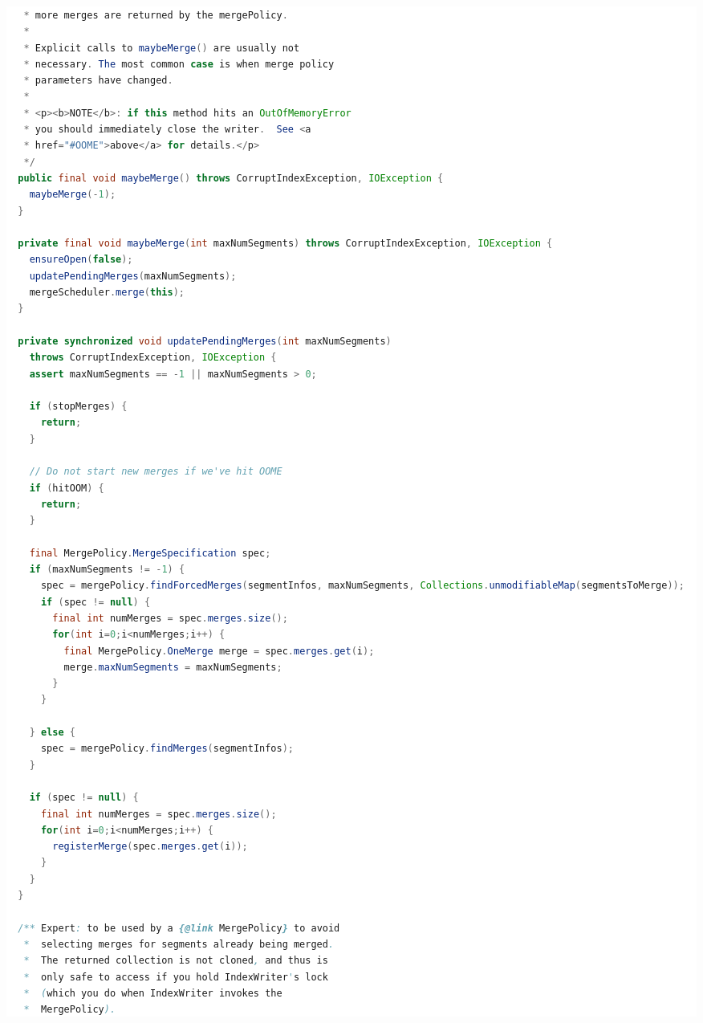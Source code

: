 ```java
   * more merges are returned by the mergePolicy.
   *
   * Explicit calls to maybeMerge() are usually not
   * necessary. The most common case is when merge policy
   * parameters have changed.
   *
   * <p><b>NOTE</b>: if this method hits an OutOfMemoryError
   * you should immediately close the writer.  See <a
   * href="#OOME">above</a> for details.</p>
   */
  public final void maybeMerge() throws CorruptIndexException, IOException {
    maybeMerge(-1);
  }

  private final void maybeMerge(int maxNumSegments) throws CorruptIndexException, IOException {
    ensureOpen(false);
    updatePendingMerges(maxNumSegments);
    mergeScheduler.merge(this);
  }

  private synchronized void updatePendingMerges(int maxNumSegments)
    throws CorruptIndexException, IOException {
    assert maxNumSegments == -1 || maxNumSegments > 0;

    if (stopMerges) {
      return;
    }

    // Do not start new merges if we've hit OOME
    if (hitOOM) {
      return;
    }

    final MergePolicy.MergeSpecification spec;
    if (maxNumSegments != -1) {
      spec = mergePolicy.findForcedMerges(segmentInfos, maxNumSegments, Collections.unmodifiableMap(segmentsToMerge));
      if (spec != null) {
        final int numMerges = spec.merges.size();
        for(int i=0;i<numMerges;i++) {
          final MergePolicy.OneMerge merge = spec.merges.get(i);
          merge.maxNumSegments = maxNumSegments;
        }
      }

    } else {
      spec = mergePolicy.findMerges(segmentInfos);
    }

    if (spec != null) {
      final int numMerges = spec.merges.size();
      for(int i=0;i<numMerges;i++) {
        registerMerge(spec.merges.get(i));
      }
    }
  }

  /** Expert: to be used by a {@link MergePolicy} to avoid
   *  selecting merges for segments already being merged.
   *  The returned collection is not cloned, and thus is
   *  only safe to access if you hold IndexWriter's lock
   *  (which you do when IndexWriter invokes the
   *  MergePolicy).
```